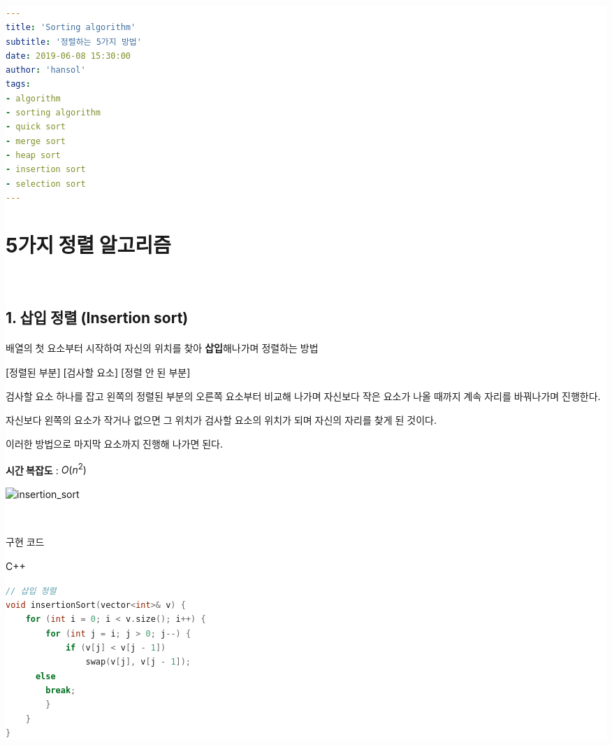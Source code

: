 ```yaml
---
title: 'Sorting algorithm'
subtitle: '정렬하는 5가지 방법'
date: 2019-06-08 15:30:00
author: 'hansol'
tags:
- algorithm
- sorting algorithm
- quick sort
- merge sort
- heap sort
- insertion sort
- selection sort
---
```


# 5가지 정렬 알고리즘

<br />

## 1. 삽입 정렬 (Insertion sort)

배열의 첫 요소부터 시작하여 자신의 위치를 찾아 **삽입**해나가며 정렬하는 방법

[정렬된 부분] [검사할 요소] [정렬 안 된 부분]

검사할 요소 하나를 잡고 왼쪽의 정렬된 부분의 오른쪽 요소부터 비교해 나가며 자신보다 작은 요소가 나올 때까지 계속 자리를 바꿔나가며 진행한다.

자신보다 왼쪽의 요소가 작거나 없으면 그 위치가 검사할 요소의 위치가 되며 자신의 자리를 찾게 된 것이다.

이러한 방법으로 마지막 요소까지 진행해 나가면 된다.

**시간 복잡도** :  $O(n^2)$

![insertion_sort](https://lh3.googleusercontent.com/ffiV0x7fz4PdFsTbgThhdOM9ngC9mY7kt8IfmJmIvZMPOR7LOWfpdBiSwRUXlq5hAL2kaf381oLrNRjqQHml4Gderojqd67RS0bJVjZdyqjmyzbdG3ko9FUsZq1lauEfhNbFbfnGRIUORjD_AgLaSC5JJjiRGc1pfWRbLH-P-_yBeeI63cIlt4ixA8zOm1NIRSA0D6awn4RwuoOQZZVWTmIk21M3MhELG3o9wW4Vi-bB_UcHUWwx6OQU5czVGd_z4IUZqZhHklQYNjSIO7oZlqdfOrZf4DANbF3KcHDlOTAVEsiuRjt4wmA2YK2R7Qc5JijEKDmxbWeqiPTHHsunro5bjtPxL-N2BchRw7MJCtVepqRSdKKgg6lyHkeXb6oqBqn2ZX9DbpRPrcH2SrNenATlPBF6tPbIF0_bjOsokjokZeeD5ZtWj0AWoD4jegjLwB8IkoIFKSWo6gQVmuN_-r07IsTltqztqspBbhW-MeTZahUgTIlb_vmrD9u0uejIBVYUjnu68zGiXJWMoTXekwZ6tCyazKZjH98lIFMxIEPLM0-qhCjgBlOXzPshQ0T0tOZBoqTMYFZtKYspilWsJU3jG3NJodMLVKY9eMZoDHupkmQ27BD_faJzGrecGF0Gi4Dm3NjDNyvWeAEoRgMmEF9JUvb7gno=w387-h506-no)

<br />

구현 코드

C++

```cpp
// 삽입 정렬
void insertionSort(vector<int>& v) {
	for (int i = 0; i < v.size(); i++) {
		for (int j = i; j > 0; j--) {
			if (v[j] < v[j - 1])
				swap(v[j], v[j - 1]);
      else
        break;
		}
	}
}

```
